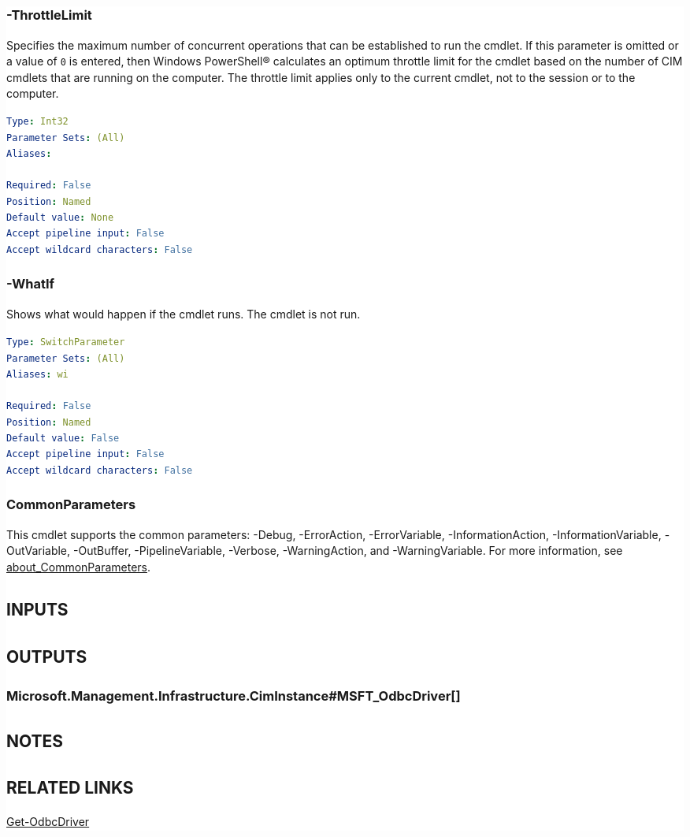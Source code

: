 ### -ThrottleLimit
Specifies the maximum number of concurrent operations that can be established to run the cmdlet.
If this parameter is omitted or a value of `0` is entered, then Windows PowerShell® calculates an optimum throttle limit for the cmdlet based on the number of CIM cmdlets that are running on the computer.
The throttle limit applies only to the current cmdlet, not to the session or to the computer.

```yaml
Type: Int32
Parameter Sets: (All)
Aliases: 

Required: False
Position: Named
Default value: None
Accept pipeline input: False
Accept wildcard characters: False
```

### -WhatIf
Shows what would happen if the cmdlet runs.
The cmdlet is not run.

```yaml
Type: SwitchParameter
Parameter Sets: (All)
Aliases: wi

Required: False
Position: Named
Default value: False
Accept pipeline input: False
Accept wildcard characters: False
```

### CommonParameters
This cmdlet supports the common parameters: -Debug, -ErrorAction, -ErrorVariable, -InformationAction, -InformationVariable, -OutVariable, -OutBuffer, -PipelineVariable, -Verbose, -WarningAction, and -WarningVariable. For more information, see [about_CommonParameters](http://go.microsoft.com/fwlink/?LinkID=113216).

## INPUTS

## OUTPUTS

### Microsoft.Management.Infrastructure.CimInstance#MSFT_OdbcDriver[]

## NOTES

## RELATED LINKS

[Get-OdbcDriver](./Get-OdbcDriver.md)

